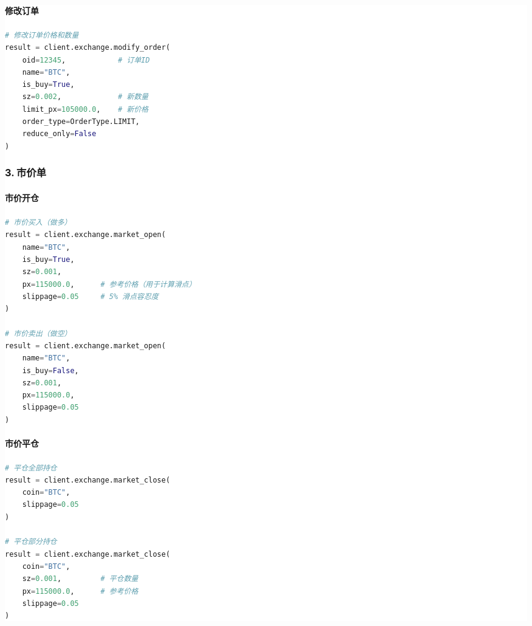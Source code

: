 #### 修改订单
```python
# 修改订单价格和数量
result = client.exchange.modify_order(
    oid=12345,            # 订单ID
    name="BTC",
    is_buy=True,
    sz=0.002,             # 新数量
    limit_px=105000.0,    # 新价格
    order_type=OrderType.LIMIT,
    reduce_only=False
)
```

### 3. 市价单

#### 市价开仓
```python
# 市价买入（做多）
result = client.exchange.market_open(
    name="BTC",
    is_buy=True,
    sz=0.001,
    px=115000.0,      # 参考价格（用于计算滑点）
    slippage=0.05     # 5% 滑点容忍度
)

# 市价卖出（做空）
result = client.exchange.market_open(
    name="BTC",
    is_buy=False,
    sz=0.001,
    px=115000.0,
    slippage=0.05
)
```

#### 市价平仓
```python
# 平仓全部持仓
result = client.exchange.market_close(
    coin="BTC",
    slippage=0.05
)

# 平仓部分持仓
result = client.exchange.market_close(
    coin="BTC",
    sz=0.001,         # 平仓数量
    px=115000.0,      # 参考价格
    slippage=0.05
)
```

